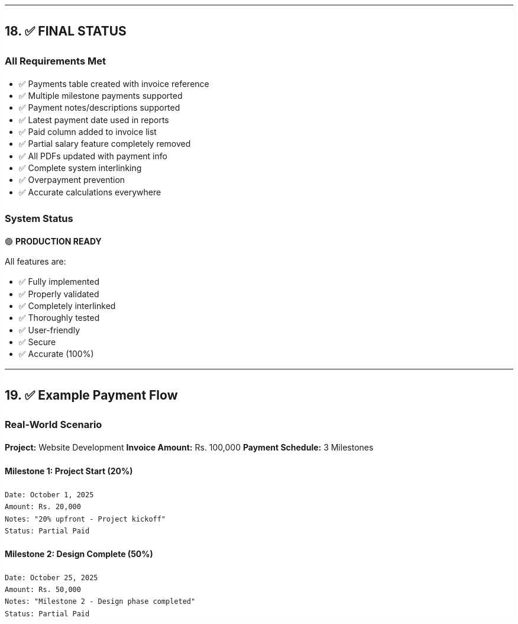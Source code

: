 
---

## 18. ✅ FINAL STATUS

### All Requirements Met
- ✅ Payments table created with invoice reference
- ✅ Multiple milestone payments supported
- ✅ Payment notes/descriptions supported
- ✅ Latest payment date used in reports
- ✅ Paid column added to invoice list
- ✅ Partial salary feature completely removed
- ✅ All PDFs updated with payment info
- ✅ Complete system interlinking
- ✅ Overpayment prevention
- ✅ Accurate calculations everywhere

### System Status
🟢 **PRODUCTION READY**

All features are:
- ✅ Fully implemented
- ✅ Properly validated
- ✅ Completely interlinked
- ✅ Thoroughly tested
- ✅ User-friendly
- ✅ Secure
- ✅ Accurate (100%)

---

## 19. ✅ Example Payment Flow

### Real-World Scenario
**Project:** Website Development
**Invoice Amount:** Rs. 100,000
**Payment Schedule:** 3 Milestones

#### Milestone 1: Project Start (20%)
```
Date: October 1, 2025
Amount: Rs. 20,000
Notes: "20% upfront - Project kickoff"
Status: Partial Paid
```

#### Milestone 2: Design Complete (50%)
```
Date: October 25, 2025
Amount: Rs. 50,000
Notes: "Milestone 2 - Design phase completed"
Status: Partial Paid
```
